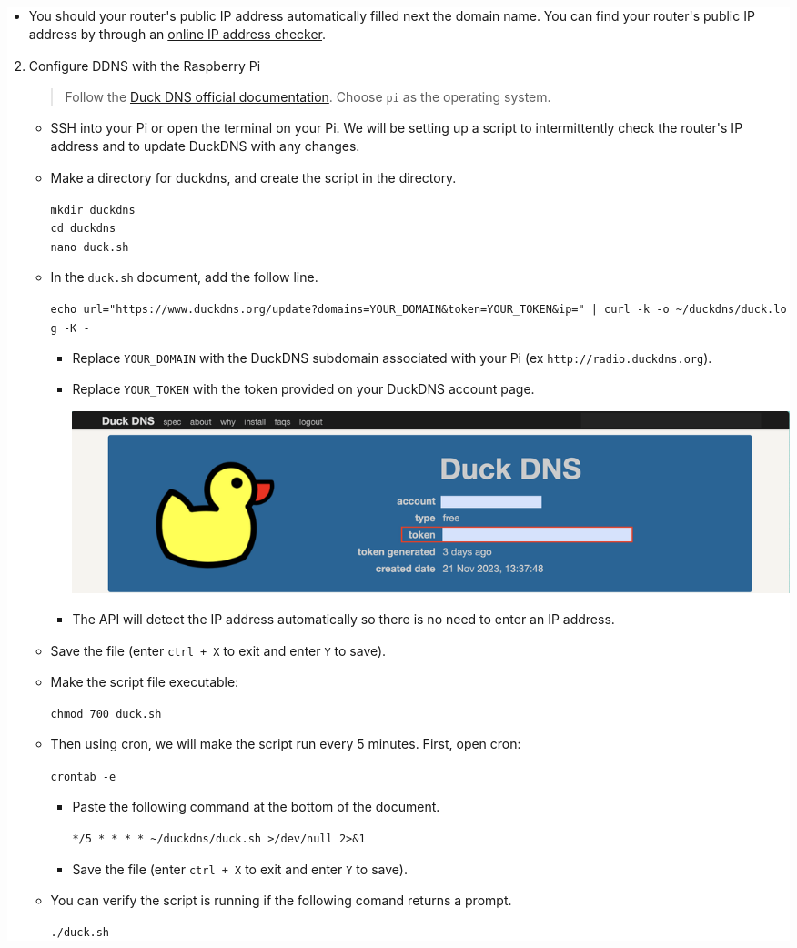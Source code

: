    - You should your router's public IP address automatically filled next the domain name. You can find your router's public IP address by through an [online IP address checker](https://www.whatismyip.com/).

2. Configure DDNS with the Raspberry Pi

   <blockquote class="note">
   <p>
   Follow the <a href="https://www.duckdns.org/install.jsp">Duck DNS official documentation</a>. Choose <code>pi</code> as the operating system.
   </p>
   </blockquote>

   - SSH into your Pi or open the terminal on your Pi. We will be setting up a script to intermittently check the router's IP address and to update DuckDNS with any changes.
   - Make a directory for duckdns, and create the script in the directory.

     ```
     mkdir duckdns
     cd duckdns
     nano duck.sh
     ```

   - In the `duck.sh` document, add the follow line.

     ```
     echo url="https://www.duckdns.org/update?domains=YOUR_DOMAIN&token=YOUR_TOKEN&ip=" | curl -k -o ~/duckdns/duck.log -K -
     ```

     - Replace `YOUR_DOMAIN` with the DuckDNS subdomain associated with your Pi (ex `http://radio.duckdns.org`).
     - Replace `YOUR_TOKEN` with the token provided on your DuckDNS account page.
        <!-- ![[Screenshot 2023-11-24 at 6.10.26 PM.png]] -->

       ![Duck DNS token](manual_images/Screenshot%202023-11-24%20at%206.10.26%20PM.png)

     - The API will detect the IP address automatically so there is no need to enter an IP address.

   - Save the file (enter `ctrl + X` to exit and enter `Y` to save).
   - Make the script file executable:
     ```
     chmod 700 duck.sh
     ```
   - Then using cron, we will make the script run every 5 minutes. First, open cron:
     ```
     crontab -e
     ```
     - Paste the following command at the bottom of the document.
       ```
       */5 * * * * ~/duckdns/duck.sh >/dev/null 2>&1
       ```
     - Save the file (enter `ctrl + X` to exit and enter `Y` to save).
   - You can verify the script is running if the following comand returns a prompt.
     ```
     ./duck.sh